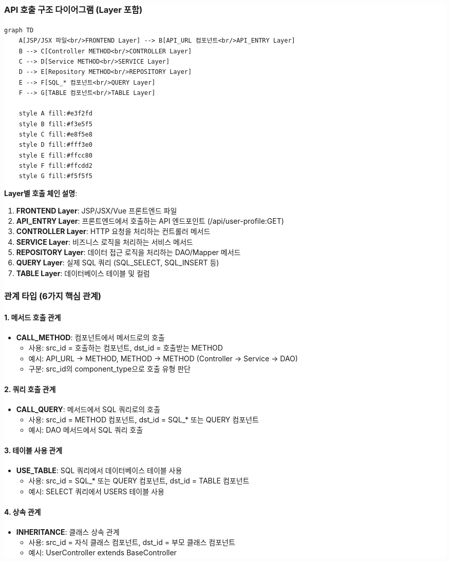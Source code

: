 ### API 호출 구조 다이어그램 (Layer 포함)

```mermaid
graph TD
    A[JSP/JSX 파일<br/>FRONTEND Layer] --> B[API_URL 컴포넌트<br/>API_ENTRY Layer]
    B --> C[Controller METHOD<br/>CONTROLLER Layer]
    C --> D[Service METHOD<br/>SERVICE Layer]
    D --> E[Repository METHOD<br/>REPOSITORY Layer]
    E --> F[SQL_* 컴포넌트<br/>QUERY Layer]
    F --> G[TABLE 컴포넌트<br/>TABLE Layer]
    
    style A fill:#e3f2fd
    style B fill:#f3e5f5
    style C fill:#e8f5e8
    style D fill:#fff3e0
    style E fill:#ffcc80
    style F fill:#ffcdd2
    style G fill:#f5f5f5
```

**Layer별 호출 체인 설명**:
1. **FRONTEND Layer**: JSP/JSX/Vue 프론트엔드 파일
2. **API_ENTRY Layer**: 프론트엔드에서 호출하는 API 엔드포인트 (/api/user-profile:GET)
3. **CONTROLLER Layer**: HTTP 요청을 처리하는 컨트롤러 메서드
4. **SERVICE Layer**: 비즈니스 로직을 처리하는 서비스 메서드
5. **REPOSITORY Layer**: 데이터 접근 로직을 처리하는 DAO/Mapper 메서드
6. **QUERY Layer**: 실제 SQL 쿼리 (SQL_SELECT, SQL_INSERT 등)
7. **TABLE Layer**: 데이터베이스 테이블 및 컬럼

### 관계 타입 (6가지 핵심 관계)

#### 1. 메서드 호출 관계
- **CALL_METHOD**: 컴포넌트에서 메서드로의 호출
  - 사용: src_id = 호출하는 컴포넌트, dst_id = 호출받는 METHOD
  - 예시: API_URL → METHOD, METHOD → METHOD (Controller → Service → DAO)
  - 구분: src_id의 component_type으로 호출 유형 판단

#### 2. 쿼리 호출 관계
- **CALL_QUERY**: 메서드에서 SQL 쿼리로의 호출
  - 사용: src_id = METHOD 컴포넌트, dst_id = SQL_* 또는 QUERY 컴포넌트
  - 예시: DAO 메서드에서 SQL 쿼리 호출

#### 3. 테이블 사용 관계
- **USE_TABLE**: SQL 쿼리에서 데이터베이스 테이블 사용
  - 사용: src_id = SQL_* 또는 QUERY 컴포넌트, dst_id = TABLE 컴포넌트
  - 예시: SELECT 쿼리에서 USERS 테이블 사용

#### 4. 상속 관계
- **INHERITANCE**: 클래스 상속 관계
  - 사용: src_id = 자식 클래스 컴포넌트, dst_id = 부모 클래스 컴포넌트
  - 예시: UserController extends BaseController
